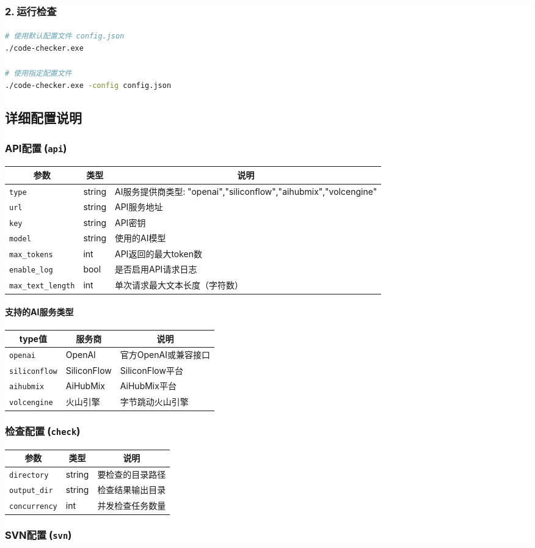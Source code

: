 ### 2. 运行检查

```bash
# 使用默认配置文件 config.json
./code-checker.exe

# 使用指定配置文件
./code-checker.exe -config config.json
```

## 详细配置说明

### API配置 (`api`)

| 参数 | 类型 | 说明 |
|------|------|------|
| `type` | string | AI服务提供商类型: "openai","siliconflow","aihubmix","volcengine" |
| `url` | string | API服务地址 |
| `key` | string | API密钥 |
| `model` | string | 使用的AI模型 |
| `max_tokens` | int | API返回的最大token数 |
| `enable_log` | bool | 是否启用API请求日志 |
| `max_text_length` | int | 单次请求最大文本长度（字符数） |

#### 支持的AI服务类型

| type值 | 服务商 | 说明 |
|--------|--------|------|
| `openai` | OpenAI | 官方OpenAI或兼容接口 |
| `siliconflow` | SiliconFlow | SiliconFlow平台 |
| `aihubmix` | AiHubMix | AiHubMix平台 |
| `volcengine` | 火山引擎 | 字节跳动火山引擎 |

### 检查配置 (`check`)

| 参数 | 类型 | 说明 |
|------|------|------|
| `directory` | string | 要检查的目录路径 |
| `output_dir` | string | 检查结果输出目录 |
| `concurrency` | int | 并发检查任务数量 |

### SVN配置 (`svn`)
